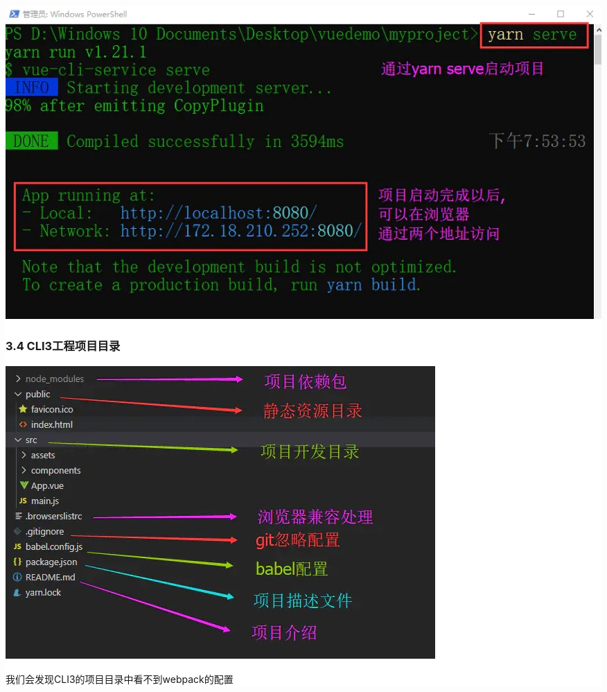  ![](assets/16.webp.jpg)

### 3.4 CLI3工程项目目录

![](assets/17.webp.jpg)

我们会发现CLI3的项目目录中看不到webpack的配置
